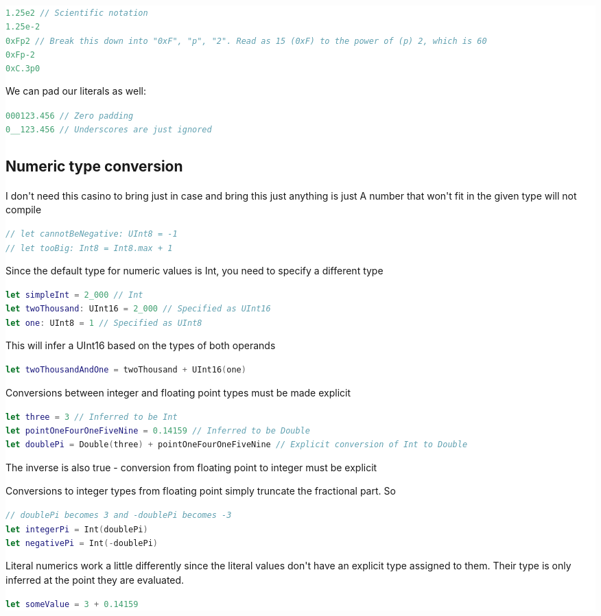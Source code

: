 ```swift
1.25e2 // Scientific notation
1.25e-2
0xFp2 // Break this down into "0xF", "p", "2". Read as 15 (0xF) to the power of (p) 2, which is 60
0xFp-2
0xC.3p0
```

We can pad our literals as well:

```swift
000123.456 // Zero padding
0__123.456 // Underscores are just ignored
```

## Numeric type conversion
I don't need this casino to bring just in case and bring this just anything is just
A number that won't fit in the given type will not compile

```swift
// let cannotBeNegative: UInt8 = -1
// let tooBig: Int8 = Int8.max + 1
```

Since the default type for numeric values is Int, you need to specify a different type

```swift
let simpleInt = 2_000 // Int
let twoThousand: UInt16 = 2_000 // Specified as UInt16
let one: UInt8 = 1 // Specified as UInt8
```

This will infer a UInt16 based on the types of both operands

```swift
let twoThousandAndOne = twoThousand + UInt16(one)
```

Conversions between integer and floating point types must be made explicit

```swift
let three = 3 // Inferred to be Int
let pointOneFourOneFiveNine = 0.14159 // Inferred to be Double
let doublePi = Double(three) + pointOneFourOneFiveNine // Explicit conversion of Int to Double
```

The inverse is also true - conversion from floating point to integer must be explicit

Conversions to integer types from floating point simply truncate the fractional part. So

```swift
// doublePi becomes 3 and -doublePi becomes -3
let integerPi = Int(doublePi)
let negativePi = Int(-doublePi)
```

Literal numerics work a little differently since the literal values don't have an explicit
type assigned to them. Their type is only inferred at the point they are evaluated.

```swift
let someValue = 3 + 0.14159
```